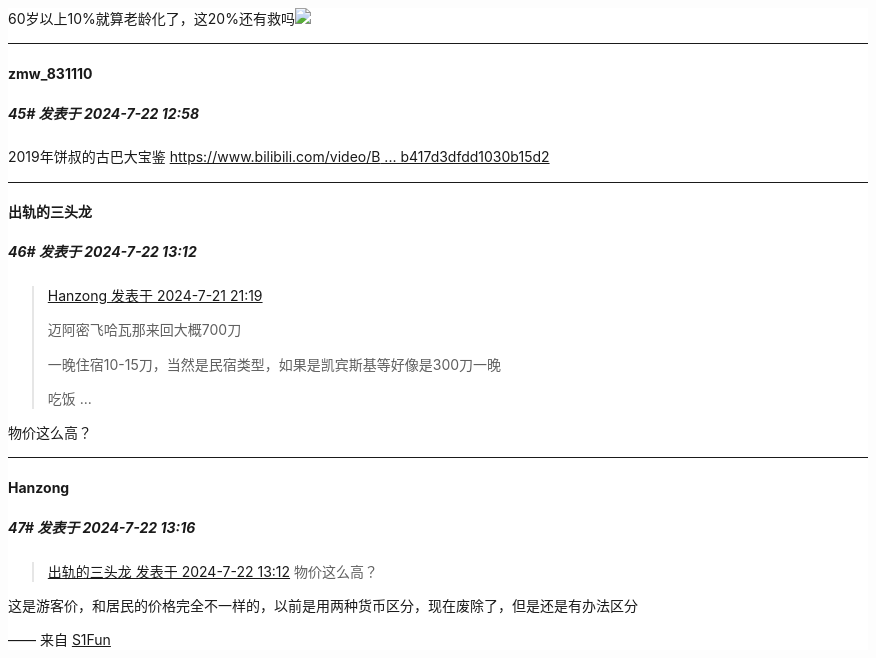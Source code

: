 60岁以上10%就算老龄化了，这20%还有救吗<img src="https://static.saraba1st.com/image/smiley/face2017/002.png" referrerpolicy="no-referrer">


*****

####  zmw_831110  
##### 45#       发表于 2024-7-22 12:58

2019年饼叔的古巴大宝鉴
[https://www.bilibili.com/video/B ... b417d3dfdd1030b15d2](https://www.bilibili.com/video/BV1Ht411x7rr/?spm_id_from=333.999.0.0&amp;vd_source=a6b8537b97d58b417d3dfdd1030b15d2)


*****

####  出轨的三头龙  
##### 46#       发表于 2024-7-22 13:12

<blockquote><a href="httphttps://bbs.saraba1st.com/2b/forum.php?mod=redirect&amp;goto=findpost&amp;pid=65657036&amp;ptid=2192209" target="_blank">Hanzong 发表于 2024-7-21 21:19</a>

迈阿密飞哈瓦那来回大概700刀

一晚住宿10-15刀，当然是民宿类型，如果是凯宾斯基等好像是300刀一晚

吃饭 ...</blockquote>
物价这么高？

*****

####  Hanzong  
##### 47#       发表于 2024-7-22 13:16

<blockquote><a href="httphttps://bbs.saraba1st.com/2b/forum.php?mod=redirect&amp;goto=findpost&amp;pid=65663493&amp;ptid=2192209" target="_blank">出轨的三头龙 发表于 2024-7-22 13:12</a>
物价这么高？</blockquote>
这是游客价，和居民的价格完全不一样的，以前是用两种货币区分，现在废除了，但是还是有办法区分

—— 来自 [S1Fun](https://s1fun.koalcat.com)

